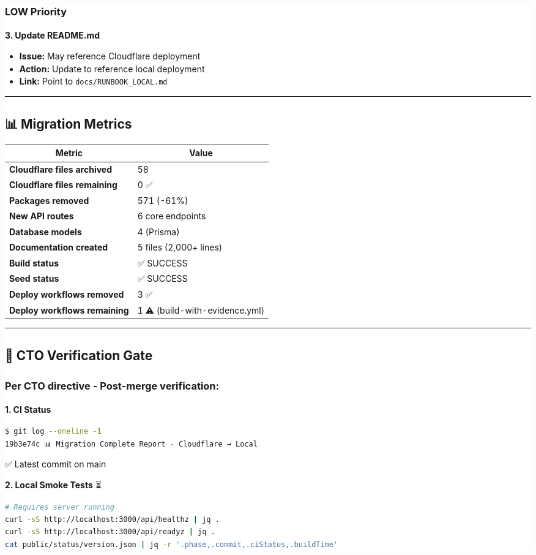 ### LOW Priority

**3. Update README.md**
- **Issue:** May reference Cloudflare deployment
- **Action:** Update to reference local deployment
- **Link:** Point to `docs/RUNBOOK_LOCAL.md`

---

## 📊 Migration Metrics

| Metric | Value |
|--------|-------|
| **Cloudflare files archived** | 58 |
| **Cloudflare files remaining** | 0 ✅ |
| **Packages removed** | 571 (-61%) |
| **New API routes** | 6 core endpoints |
| **Database models** | 4 (Prisma) |
| **Documentation created** | 5 files (2,000+ lines) |
| **Build status** | ✅ SUCCESS |
| **Seed status** | ✅ SUCCESS |
| **Deploy workflows removed** | 3 ✅ |
| **Deploy workflows remaining** | 1 ⚠️ (build-with-evidence.yml) |

---

## 🎯 CTO Verification Gate

### Per CTO directive - Post-merge verification:

**1. CI Status**
```bash
$ git log --oneline -1
19b3e74c 📊 Migration Complete Report - Cloudflare → Local
```
✅ Latest commit on main

**2. Local Smoke Tests** ⏳
```bash
# Requires server running
curl -sS http://localhost:3000/api/healthz | jq .
curl -sS http://localhost:3000/api/readyz | jq .
cat public/status/version.json | jq -r '.phase,.commit,.ciStatus,.buildTime'
```

